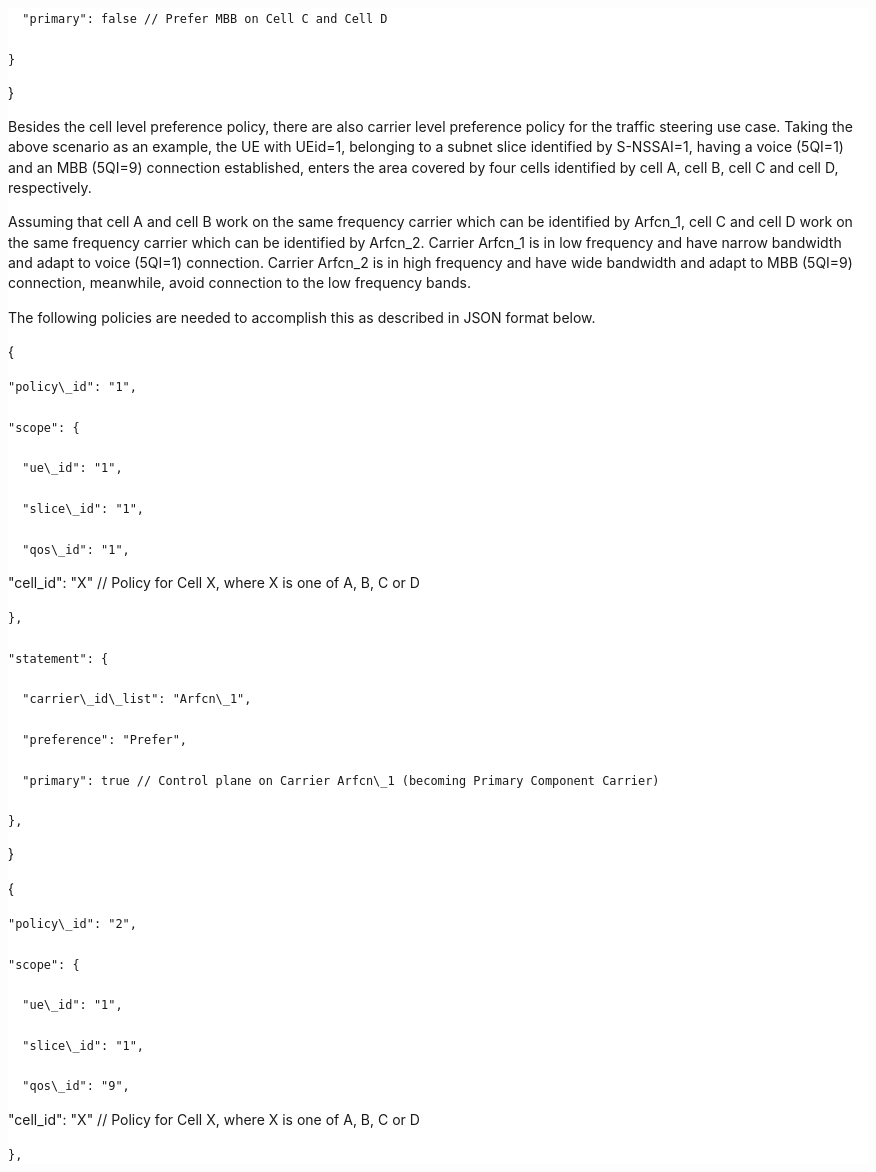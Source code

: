       "primary": false // Prefer MBB on Cell C and Cell D

    }

}

Besides the cell level preference policy, there are also carrier level preference policy for the traffic steering use case. Taking the above scenario as an example, the UE with UEid=1, belonging to a subnet slice identified by S-NSSAI=1, having a voice (5QI=1) and an MBB (5QI=9) connection established, enters the area covered by four cells identified by cell A, cell B, cell C and cell D, respectively.

Assuming that cell A and cell B work on the same frequency carrier which can be identified by Arfcn\_1, cell C and cell D work on the same frequency carrier which can be identified by Arfcn\_2. Carrier Arfcn\_1 is in low frequency and have narrow bandwidth and adapt to voice (5QI=1) connection. Carrier Arfcn\_2 is in high frequency and have wide bandwidth and adapt to MBB (5QI=9) connection, meanwhile, avoid connection to the low frequency bands.

The following policies are needed to accomplish this as described in JSON format below.

{

    "policy\_id": "1",

    "scope": {

      "ue\_id": "1",

      "slice\_id": "1",

      "qos\_id": "1",

"cell\_id": "X" // Policy for Cell X, where X is one of A, B, C or D

    },

    "statement": {

      "carrier\_id\_list": "Arfcn\_1",

      "preference": "Prefer",

      "primary": true // Control plane on Carrier Arfcn\_1 (becoming Primary Component Carrier)

    },

}

{

    "policy\_id": "2",

    "scope": {

      "ue\_id": "1",

      "slice\_id": "1",

      "qos\_id": "9",

"cell\_id": "X" // Policy for Cell X, where X is one of A, B, C or D

    },
